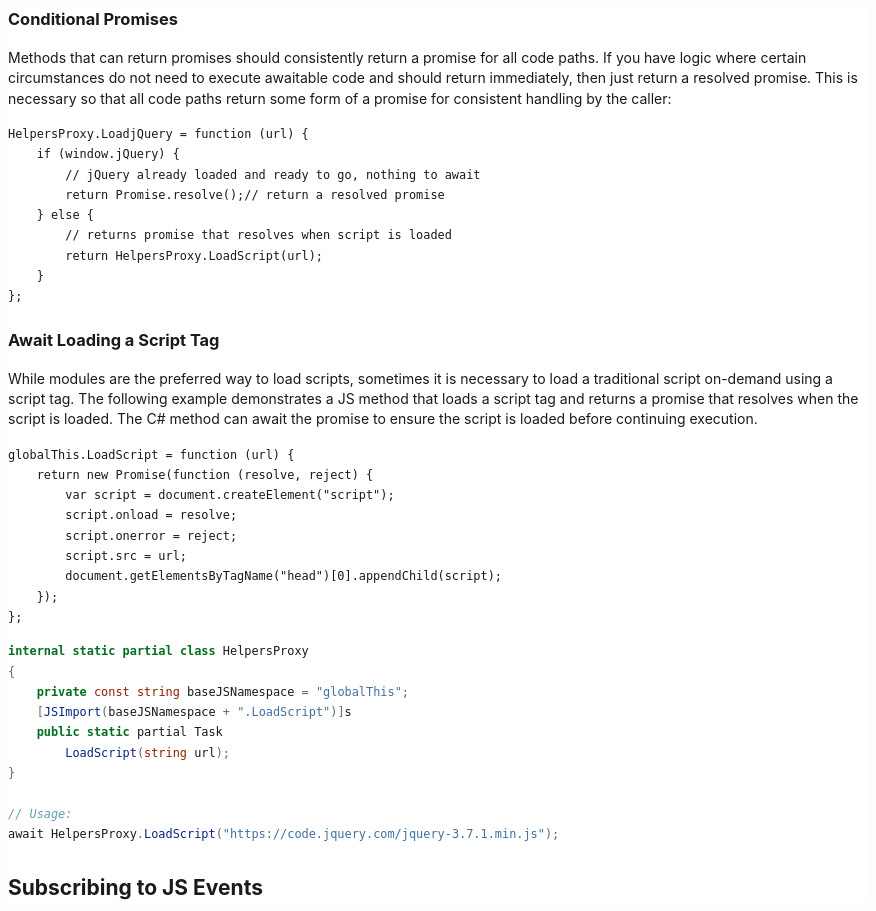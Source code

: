 ### Conditional Promises

Methods that can return promises should consistently return a promise for all code paths.  If you have logic where certain circumstances do not need to execute awaitable code and should return immediately, then just return a resolved promise. This is necessary so that all code paths return some form of a promise for consistent handling by the caller:

```JS
HelpersProxy.LoadjQuery = function (url) {
    if (window.jQuery) {
        // jQuery already loaded and ready to go, nothing to await
        return Promise.resolve();// return a resolved promise
    } else {
        // returns promise that resolves when script is loaded
        return HelpersProxy.LoadScript(url);
    }
};
```

### Await Loading a Script Tag

While modules are the preferred way to load scripts, sometimes it is necessary to load a traditional script on-demand using a script tag.  The following example demonstrates a JS method that loads a script tag and returns a promise that resolves when the script is loaded.  The C# method can await the promise to ensure the script is loaded before continuing execution.

```JS
globalThis.LoadScript = function (url) {
    return new Promise(function (resolve, reject) {
        var script = document.createElement("script");
        script.onload = resolve;
        script.onerror = reject;
        script.src = url;
        document.getElementsByTagName("head")[0].appendChild(script);
    });
};
```

```C#
internal static partial class HelpersProxy
{
    private const string baseJSNamespace = "globalThis";
    [JSImport(baseJSNamespace + ".LoadScript")]s
    public static partial Task
        LoadScript(string url);
}

// Usage:
await HelpersProxy.LoadScript("https://code.jquery.com/jquery-3.7.1.min.js");
```

## Subscribing to JS Events

